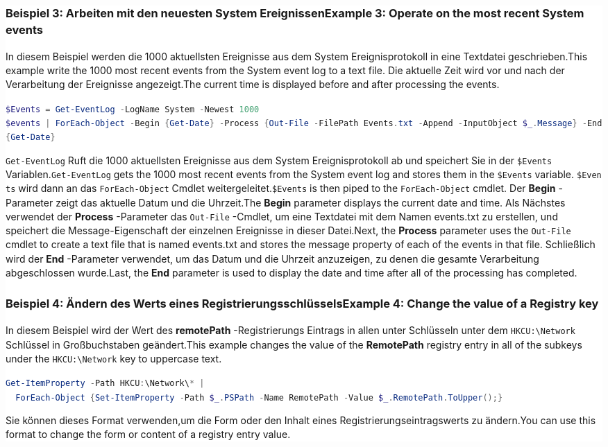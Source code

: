 ### <span data-ttu-id="1803d-134">Beispiel 3: Arbeiten mit den neuesten System Ereignissen</span><span class="sxs-lookup"><span data-stu-id="1803d-134">Example 3: Operate on the most recent System events</span></span>

<span data-ttu-id="1803d-135">In diesem Beispiel werden die 1000 aktuellsten Ereignisse aus dem System Ereignisprotokoll in eine Textdatei geschrieben.</span><span class="sxs-lookup"><span data-stu-id="1803d-135">This example write the 1000 most recent events from the System event log to a text file.</span></span> <span data-ttu-id="1803d-136">Die aktuelle Zeit wird vor und nach der Verarbeitung der Ereignisse angezeigt.</span><span class="sxs-lookup"><span data-stu-id="1803d-136">The current time is displayed before and after processing the events.</span></span>

```powershell
$Events = Get-EventLog -LogName System -Newest 1000
$events | ForEach-Object -Begin {Get-Date} -Process {Out-File -FilePath Events.txt -Append -InputObject $_.Message} -End {Get-Date}
```

<span data-ttu-id="1803d-137">`Get-EventLog` Ruft die 1000 aktuellsten Ereignisse aus dem System Ereignisprotokoll ab und speichert Sie in der `$Events` Variablen.</span><span class="sxs-lookup"><span data-stu-id="1803d-137">`Get-EventLog` gets the 1000 most recent events from the System event log and stores them in the `$Events` variable.</span></span> <span data-ttu-id="1803d-138">`$Events` wird dann an das `ForEach-Object` Cmdlet weitergeleitet.</span><span class="sxs-lookup"><span data-stu-id="1803d-138">`$Events` is then piped to the `ForEach-Object` cmdlet.</span></span> <span data-ttu-id="1803d-139">Der **Begin** -Parameter zeigt das aktuelle Datum und die Uhrzeit.</span><span class="sxs-lookup"><span data-stu-id="1803d-139">The **Begin** parameter displays the current date and time.</span></span> <span data-ttu-id="1803d-140">Als Nächstes verwendet der **Process** -Parameter das `Out-File` -Cmdlet, um eine Textdatei mit dem Namen events.txt zu erstellen, und speichert die Message-Eigenschaft der einzelnen Ereignisse in dieser Datei.</span><span class="sxs-lookup"><span data-stu-id="1803d-140">Next, the **Process** parameter uses the `Out-File` cmdlet to create a text file that is named events.txt and stores the message property of each of the events in that file.</span></span> <span data-ttu-id="1803d-141">Schließlich wird der **End** -Parameter verwendet, um das Datum und die Uhrzeit anzuzeigen, zu denen die gesamte Verarbeitung abgeschlossen wurde.</span><span class="sxs-lookup"><span data-stu-id="1803d-141">Last, the **End** parameter is used to display the date and time after all of the processing has completed.</span></span>

### <span data-ttu-id="1803d-142">Beispiel 4: Ändern des Werts eines Registrierungsschlüssels</span><span class="sxs-lookup"><span data-stu-id="1803d-142">Example 4: Change the value of a Registry key</span></span>

<span data-ttu-id="1803d-143">In diesem Beispiel wird der Wert des **remotePath** -Registrierungs Eintrags in allen unter Schlüsseln unter dem `HKCU:\Network` Schlüssel in Großbuchstaben geändert.</span><span class="sxs-lookup"><span data-stu-id="1803d-143">This example changes the value of the **RemotePath** registry entry in all of the subkeys under the `HKCU:\Network` key to uppercase text.</span></span>

```powershell
Get-ItemProperty -Path HKCU:\Network\* |
  ForEach-Object {Set-ItemProperty -Path $_.PSPath -Name RemotePath -Value $_.RemotePath.ToUpper();}
```

<span data-ttu-id="1803d-144">Sie können dieses Format verwenden,um die Form oder den Inhalt eines Registrierungseintragswerts zu ändern.</span><span class="sxs-lookup"><span data-stu-id="1803d-144">You can use this format to change the form or content of a registry entry value.</span></span>
